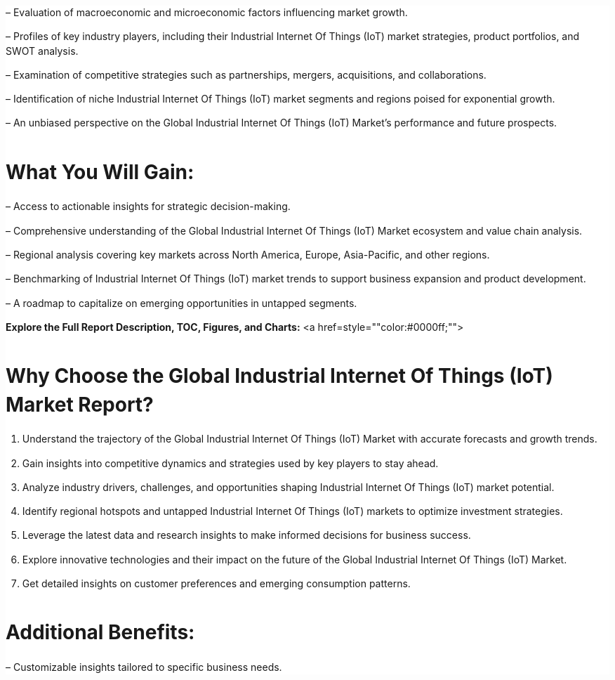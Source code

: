 – Evaluation of macroeconomic and microeconomic factors influencing market growth.

– Profiles of key industry players, including their Industrial Internet Of Things (IoT) market strategies, product portfolios, and SWOT analysis.

– Examination of competitive strategies such as partnerships, mergers, acquisitions, and collaborations.

– Identification of niche Industrial Internet Of Things (IoT) market segments and regions poised for exponential growth.

– An unbiased perspective on the Global Industrial Internet Of Things (IoT) Market’s performance and future prospects.

# <strong>What You Will Gain:</strong>

– Access to actionable insights for strategic decision-making.

– Comprehensive understanding of the Global Industrial Internet Of Things (IoT) Market ecosystem and value chain analysis.

– Regional analysis covering key markets across North America, Europe, Asia-Pacific, and other regions.

– Benchmarking of Industrial Internet Of Things (IoT) market trends to support business expansion and product development.

– A roadmap to capitalize on emerging opportunities in untapped segments.

<strong>Explore the Full Report Description, TOC, Figures, and Charts:</strong>
<a href=style=""color:#0000ff;""></a>

# <strong>Why Choose the Global Industrial Internet Of Things (IoT) Market Report?</strong>

1. Understand the trajectory of the Global Industrial Internet Of Things (IoT) Market with accurate forecasts and growth trends.

2. Gain insights into competitive dynamics and strategies used by key players to stay ahead.

3. Analyze industry drivers, challenges, and opportunities shaping Industrial Internet Of Things (IoT) market potential.

4. Identify regional hotspots and untapped Industrial Internet Of Things (IoT) markets to optimize investment strategies.

5. Leverage the latest data and research insights to make informed decisions for business success.

6. Explore innovative technologies and their impact on the future of the Global Industrial Internet Of Things (IoT) Market.

7. Get detailed insights on customer preferences and emerging consumption patterns.

# <strong>Additional Benefits:</strong>

– Customizable insights tailored to specific business needs.
